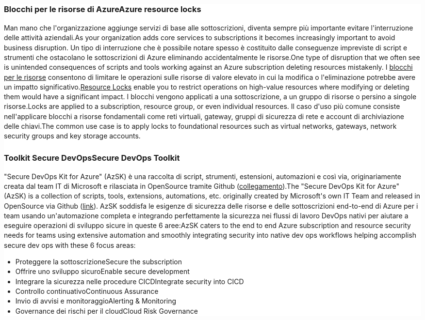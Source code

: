 ### <a name="azure-resource-locks"></a><span data-ttu-id="a2c42-300">Blocchi per le risorse di Azure</span><span class="sxs-lookup"><span data-stu-id="a2c42-300">Azure resource locks</span></span>

<span data-ttu-id="a2c42-301">Man mano che l'organizzazione aggiunge servizi di base alle sottoscrizioni, diventa sempre più importante evitare l'interruzione delle attività aziendali.</span><span class="sxs-lookup"><span data-stu-id="a2c42-301">As your organization adds core services to subscriptions it becomes increasingly important to avoid business disruption.</span></span> <span data-ttu-id="a2c42-302">Un tipo di interruzione che è possibile notare spesso è costituito dalle conseguenze impreviste di script e strumenti che ostacolano le sottoscrizioni di Azure eliminando accidentalmente le risorse.</span><span class="sxs-lookup"><span data-stu-id="a2c42-302">One type of disruption that we often see is unintended consequences of scripts and tools working against an Azure subscription deleting resources mistakenly.</span></span> <span data-ttu-id="a2c42-303">I [blocchi per le risorse](/azure/azure-resource-manager/resource-group-lock-resources) consentono di limitare le operazioni sulle risorse di valore elevato in cui la modifica o l'eliminazione potrebbe avere un impatto significativo.</span><span class="sxs-lookup"><span data-stu-id="a2c42-303">[Resource Locks](/azure/azure-resource-manager/resource-group-lock-resources) enable you to restrict operations on high-value resources where modifying or deleting them would have a significant impact.</span></span> <span data-ttu-id="a2c42-304">I blocchi vengono applicati a una sottoscrizione, a un gruppo di risorse o persino a singole risorse.</span><span class="sxs-lookup"><span data-stu-id="a2c42-304">Locks are applied to a subscription, resource group, or even individual resources.</span></span> <span data-ttu-id="a2c42-305">Il caso d'uso più comune consiste nell'applicare blocchi a risorse fondamentali come reti virtuali, gateway, gruppi di sicurezza di rete e account di archiviazione delle chiavi.</span><span class="sxs-lookup"><span data-stu-id="a2c42-305">The common use case is to apply locks to foundational resources such as virtual networks, gateways, network security groups and key storage accounts.</span></span>

### <a name="secure-devops-toolkit"></a><span data-ttu-id="a2c42-306">Toolkit Secure DevOps</span><span class="sxs-lookup"><span data-stu-id="a2c42-306">Secure DevOps Toolkit</span></span>

<span data-ttu-id="a2c42-307">"Secure DevOps Kit for Azure" (AzSK) è una raccolta di script, strumenti, estensioni, automazioni e così via, originariamente creata dal team IT di Microsoft e rilasciata in OpenSource tramite Github ([collegamento](https://github.com/azsk/DevOpsKit-docs)).</span><span class="sxs-lookup"><span data-stu-id="a2c42-307">The "Secure DevOps Kit for Azure" (AzSK) is a collection of scripts, tools, extensions, automations, etc. originally created by Microsoft's own IT Team and released in OpenSource via Github ([link](https://github.com/azsk/DevOpsKit-docs)).</span></span> <span data-ttu-id="a2c42-308">AzSK soddisfa le esigenze di sicurezza delle risorse e delle sottoscrizioni end-to-end di Azure per i team usando un'automazione completa e integrando perfettamente la sicurezza nei flussi di lavoro DevOps nativi per aiutare a eseguire operazioni di sviluppo sicure in queste 6 aree:</span><span class="sxs-lookup"><span data-stu-id="a2c42-308">AzSK caters to the end to end Azure subscription and resource security needs for teams using extensive automation and smoothly integrating security into native dev ops workflows helping accomplish secure dev ops with these 6 focus areas:</span></span>

* <span data-ttu-id="a2c42-309">Proteggere la sottoscrizione</span><span class="sxs-lookup"><span data-stu-id="a2c42-309">Secure the subscription</span></span>
* <span data-ttu-id="a2c42-310">Offrire uno sviluppo sicuro</span><span class="sxs-lookup"><span data-stu-id="a2c42-310">Enable secure development</span></span>
* <span data-ttu-id="a2c42-311">Integrare la sicurezza nelle procedure CICD</span><span class="sxs-lookup"><span data-stu-id="a2c42-311">Integrate security into CICD</span></span>
* <span data-ttu-id="a2c42-312">Controllo continuativo</span><span class="sxs-lookup"><span data-stu-id="a2c42-312">Continuous Assurance</span></span>
* <span data-ttu-id="a2c42-313">Invio di avvisi e monitoraggio</span><span class="sxs-lookup"><span data-stu-id="a2c42-313">Alerting & Monitoring</span></span>
* <span data-ttu-id="a2c42-314">Governance dei rischi per il cloud</span><span class="sxs-lookup"><span data-stu-id="a2c42-314">Cloud Risk Governance</span></span>
